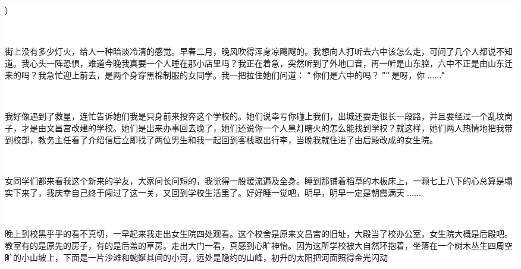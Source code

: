   <span class="s1">
   ）
  </span>
 </p>
 <p class="p1">
  <span class="s1">
  </span>
  <br/>
 </p>
 <p class="p2">
  <span class="s1">
   街上没有多少灯火，给人一种暗淡冷清的感觉。早春二月，晚风吹得浑身凉飕飕的。我想向人打听去六中该怎么走，可问了几个人都说不知道。我心头一阵恐惧，难道今晚我真要一个人睡在那小店里吗？我正在着急，突然听到了外地口音，再一听是山东腔，六中不正是由山东迁来的吗？我急忙迎上前去，是两个身穿黑棉制服的女同学。我一把拉住她们问道：
  </span>
  <span class="s2">
   “
  </span>
  <span class="s1">
   你们是六中的吗？
  </span>
  <span class="s2">
   ”“
  </span>
  <span class="s1">
   是呀，你
  </span>
  <span class="s2">
   ……”
  </span>
 </p>
 <p class="p1">
  <span class="s1">
  </span>
  <br/>
 </p>
 <p class="p2">
  <span class="s1">
   我好像遇到了救星，连忙告诉她们我是只身前来投奔这个学校的。她们说幸亏你碰上我们，出城还要走很长一段路，并且要经过一个乱坟岗子，才是由文昌宫改建的学校。她们是出来办事回去晚了，她们还说你一个人黑灯瞎火的怎么能找到学校？就这样，她们两人热情地把我带到校部，教务主任看了介绍信后立即找了两位男生和我一起回到客栈取出行李，当晚我就住进了由后殿改成的女生院。
  </span>
 </p>
 <p class="p1">
  <span class="s1">
  </span>
  <br/>
 </p>
 <p class="p2">
  <span class="s1">
   女同学们都来看我这个新来的学友，大家问长问短的，我觉得一股暖流遍及全身。睡到那铺着稻草的木板床上，一颗七上八下的心总算是塌实下来了，我庆幸自己终于闯过了这一关，又回到学校生活里了。好好睡一觉吧，明早，明早一定是朝霞满天
  </span>
  <span class="s2">
   ……
  </span>
 </p>
 <p class="p1">
  <span class="s1">
  </span>
  <br/>
 </p>
 <p class="p2">
  <span class="s1">
   晚上到校黑乎乎的看不真切，一早起来我走出女生院四处观看。这个校舍是原来文昌宫的旧址，大殿当了校办公室，女生院大概是后殿吧。教室有的是原先的房子，有的是后盖的草房。走出大门一看，真感到心旷神怡。因为这所学校被大自然环抱着，坐落在一个树木丛生四周空旷的小山坡上，下面是一片沙滩和蜿蜒其间的小河，远处是隐约的山峰，初升的太阳把河面照得金光闪动